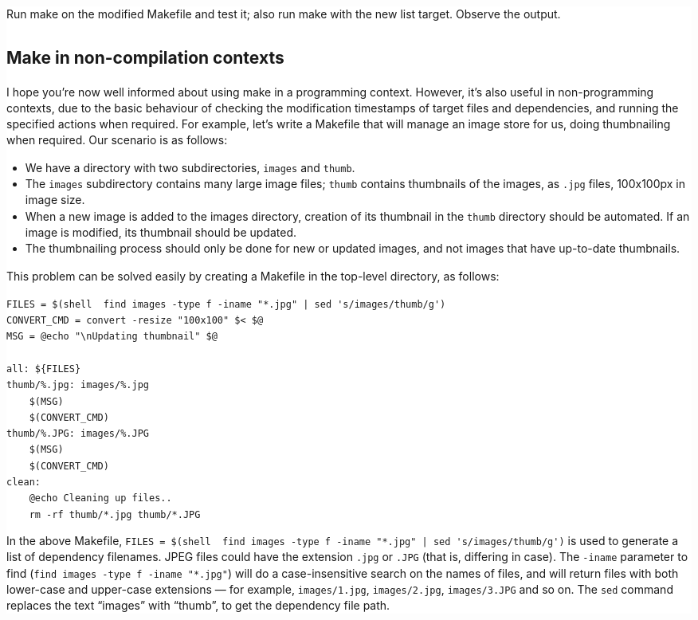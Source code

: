 Run make on the modified Makefile and test it; also run make with the
new list target. Observe the output.

Make in non-compilation contexts
--------------------------------

I hope you’re now well informed about using make in a programming
context. However, it’s also useful in non-programming contexts, due to
the basic behaviour of checking the modification timestamps of target
files and dependencies, and running the specified actions when required.
For example, let’s write a Makefile that will manage an image store for
us, doing thumbnailing when required. Our scenario is as follows:

-   We have a directory with two subdirectories, `images` and `thumb`.
-   The `images` subdirectory contains many large image files; `thumb`
    contains thumbnails of the images, as `.jpg` files, 100x100px in
    image size.
-   When a new image is added to the images directory, creation of its
    thumbnail in the `thumb` directory should be automated. If an image
    is modified, its thumbnail should be updated.
-   The thumbnailing process should only be done for new or updated
    images, and not images that have up-to-date thumbnails.

This problem can be solved easily by creating a Makefile in the
top-level directory, as follows:

~~~~ {.brush: .text; .gutter: .false; .first-line: .1}
FILES = $(shell  find images -type f -iname "*.jpg" | sed 's/images/thumb/g')
CONVERT_CMD = convert -resize "100x100" $< $@
MSG = @echo "\nUpdating thumbnail" $@

all: ${FILES}
thumb/%.jpg: images/%.jpg
    $(MSG)
    $(CONVERT_CMD)
thumb/%.JPG: images/%.JPG
    $(MSG)
    $(CONVERT_CMD)
clean:
    @echo Cleaning up files..
    rm -rf thumb/*.jpg thumb/*.JPG
~~~~

In the above Makefile,
`FILES = $(shell  find images -type f -iname "*.jpg" | sed 's/images/thumb/g')`
is used to generate a list of dependency filenames. JPEG files could
have the extension `.jpg` or `.JPG` (that is, differing in case). The
`-iname` parameter to find (`find images -type f -iname "*.jpg"`) will
do a case-insensitive search on the names of files, and will return
files with both lower-case and upper-case extensions — for example,
`images/1.jpg`, `images/2.jpg`, `images/3.JPG` and so on. The `sed`
command replaces the text “images” with “thumb”, to get the dependency
file path.
